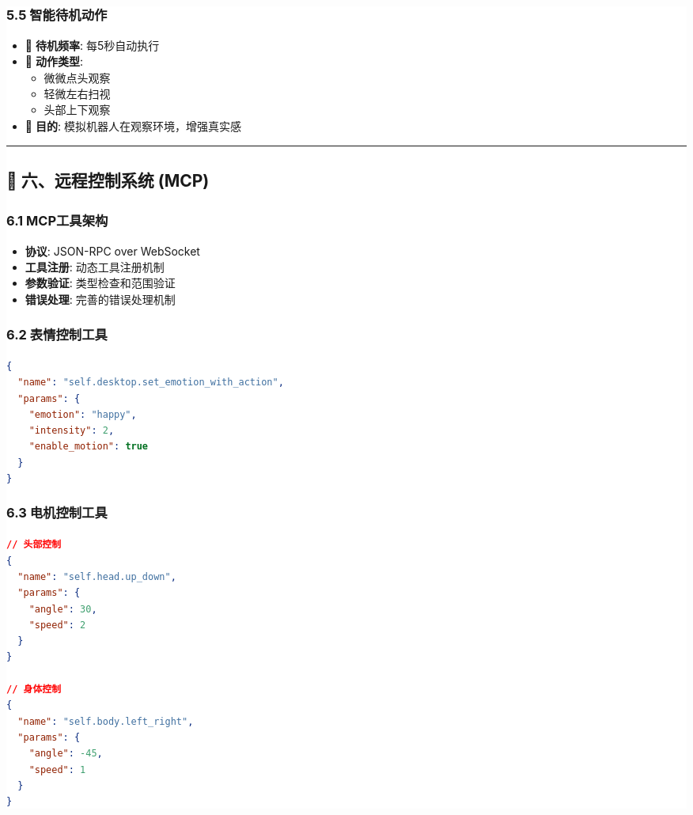 ### **5.5 智能待机动作**
- 📍 **待机频率**: 每5秒自动执行
- 🔄 **动作类型**:
  - 微微点头观察
  - 轻微左右扫视
  - 头部上下观察
- 🎯 **目的**: 模拟机器人在观察环境，增强真实感

---

## 📱 **六、远程控制系统 (MCP)**

### **6.1 MCP工具架构**
- **协议**: JSON-RPC over WebSocket
- **工具注册**: 动态工具注册机制
- **参数验证**: 类型检查和范围验证
- **错误处理**: 完善的错误处理机制

### **6.2 表情控制工具**
```json
{
  "name": "self.desktop.set_emotion_with_action",
  "params": {
    "emotion": "happy",
    "intensity": 2,
    "enable_motion": true
  }
}
```

### **6.3 电机控制工具**
```json
// 头部控制
{
  "name": "self.head.up_down",
  "params": {
    "angle": 30,
    "speed": 2
  }
}

// 身体控制
{
  "name": "self.body.left_right",
  "params": {
    "angle": -45,
    "speed": 1
  }
}
```
